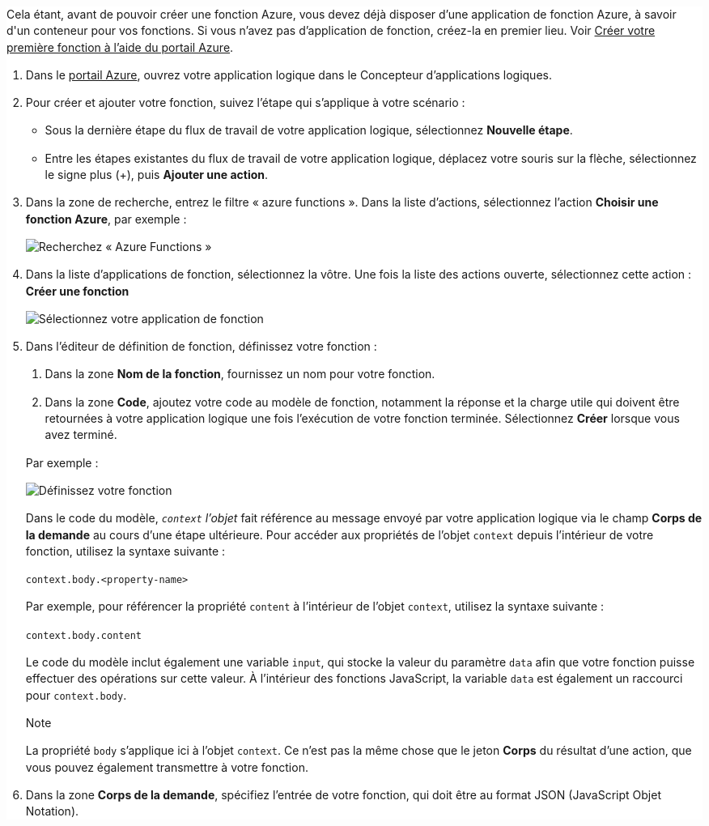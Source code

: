 Cela étant, avant de pouvoir créer une fonction Azure, vous devez déjà disposer d’une application de fonction Azure, à savoir d'un conteneur pour vos fonctions. Si vous n’avez pas d’application de fonction, créez-la en premier lieu. Voir [Créer votre première fonction à l’aide du portail Azure](../azure-functions/functions-create-first-azure-function.md).

1. Dans le [portail Azure](https://portal.azure.com), ouvrez votre application logique dans le Concepteur d’applications logiques.

1. Pour créer et ajouter votre fonction, suivez l’étape qui s’applique à votre scénario :

   * Sous la dernière étape du flux de travail de votre application logique, sélectionnez **Nouvelle étape**.

   * Entre les étapes existantes du flux de travail de votre application logique, déplacez votre souris sur la flèche, sélectionnez le signe plus (+), puis **Ajouter une action**.

1. Dans la zone de recherche, entrez le filtre « azure functions ». Dans la liste d’actions, sélectionnez l’action **Choisir une fonction Azure**, par exemple :

   ![Recherchez « Azure Functions »](./media/logic-apps-azure-functions/find-azure-functions-action.png)

1. Dans la liste d’applications de fonction, sélectionnez la vôtre. Une fois la liste des actions ouverte, sélectionnez cette action : **Créer une fonction**

   ![Sélectionnez votre application de fonction](./media/logic-apps-azure-functions/select-function-app-create-function.png)

1. Dans l’éditeur de définition de fonction, définissez votre fonction :

   1. Dans la zone **Nom de la fonction**, fournissez un nom pour votre fonction.

   1. Dans la zone **Code**, ajoutez votre code au modèle de fonction, notamment la réponse et la charge utile qui doivent être retournées à votre application logique une fois l’exécution de votre fonction terminée. Sélectionnez **Créer** lorsque vous avez terminé.

   Par exemple :

   ![Définissez votre fonction](./media/logic-apps-azure-functions/add-code-function-definition.png)

   Dans le code du modèle, *`context` l’objet* fait référence au message envoyé par votre application logique via le champ **Corps de la demande** au cours d’une étape ultérieure. Pour accéder aux propriétés de l’objet `context` depuis l’intérieur de votre fonction, utilisez la syntaxe suivante :

   `context.body.<property-name>`

   Par exemple, pour référencer la propriété `content` à l’intérieur de l’objet `context`, utilisez la syntaxe suivante :

   `context.body.content`

   Le code du modèle inclut également une variable `input`, qui stocke la valeur du paramètre `data` afin que votre fonction puisse effectuer des opérations sur cette valeur. À l’intérieur des fonctions JavaScript, la variable `data` est également un raccourci pour `context.body`.

   > [!NOTE]
   > La propriété `body` s’applique ici à l’objet `context`. Ce n’est pas la même chose que le jeton **Corps** du résultat d’une action, que vous pouvez également transmettre à votre fonction.

1. Dans la zone **Corps de la demande**, spécifiez l’entrée de votre fonction, qui doit être au format JSON (JavaScript Objet Notation).

